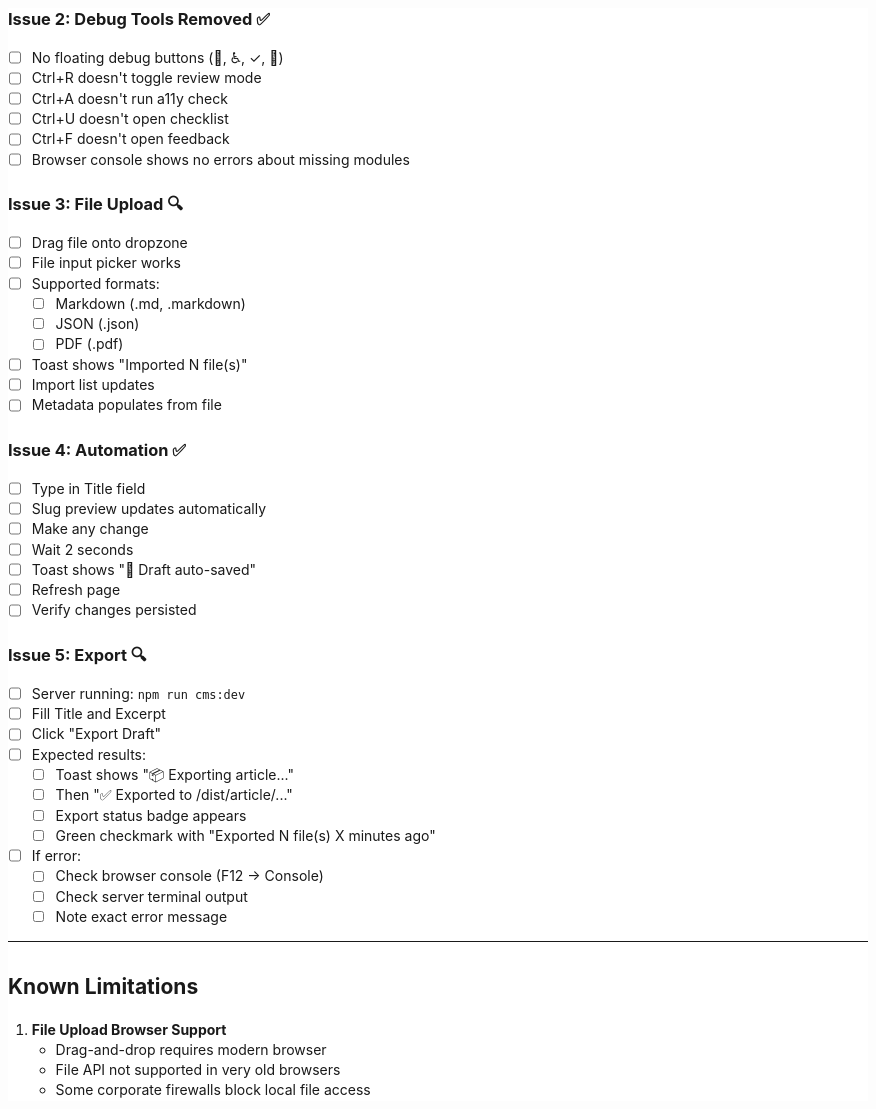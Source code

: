 ### Issue 2: Debug Tools Removed ✅
- [ ] No floating debug buttons (🎨, ♿, ✓, 💬)
- [ ] Ctrl+R doesn't toggle review mode
- [ ] Ctrl+A doesn't run a11y check
- [ ] Ctrl+U doesn't open checklist
- [ ] Ctrl+F doesn't open feedback
- [ ] Browser console shows no errors about missing modules

### Issue 3: File Upload 🔍
- [ ] Drag file onto dropzone
- [ ] File input picker works
- [ ] Supported formats:
  - [ ] Markdown (.md, .markdown)
  - [ ] JSON (.json)
  - [ ] PDF (.pdf)
- [ ] Toast shows "Imported N file(s)"
- [ ] Import list updates
- [ ] Metadata populates from file

### Issue 4: Automation ✅
- [ ] Type in Title field
- [ ] Slug preview updates automatically
- [ ] Make any change
- [ ] Wait 2 seconds
- [ ] Toast shows "💾 Draft auto-saved"
- [ ] Refresh page
- [ ] Verify changes persisted

### Issue 5: Export 🔍
- [ ] Server running: `npm run cms:dev`
- [ ] Fill Title and Excerpt
- [ ] Click "Export Draft"
- [ ] Expected results:
  - [ ] Toast shows "📦 Exporting article..."
  - [ ] Then "✅ Exported to /dist/article/..."
  - [ ] Export status badge appears
  - [ ] Green checkmark with "Exported N file(s) X minutes ago"
- [ ] If error:
  - [ ] Check browser console (F12 → Console)
  - [ ] Check server terminal output
  - [ ] Note exact error message

---

## Known Limitations

1. **File Upload Browser Support**
   - Drag-and-drop requires modern browser
   - File API not supported in very old browsers
   - Some corporate firewalls block local file access
